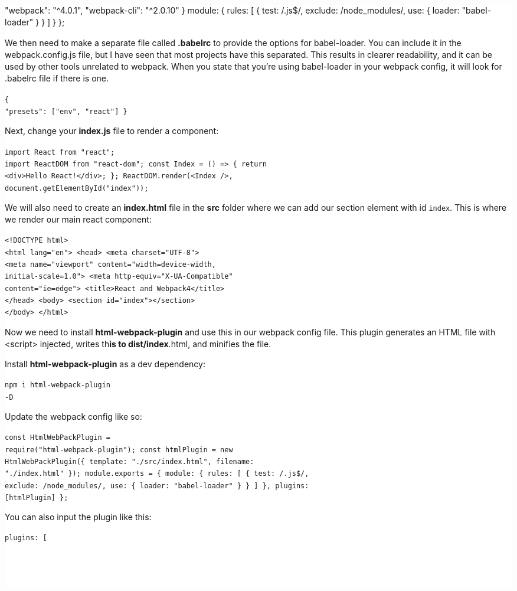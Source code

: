 "webpack": "^4.0.1",
"webpack-cli": "^2.0.10"
}
module: {
rules: [
{
test: /\.js$/,
exclude: /node_modules/,
use: {
loader: "babel-loader"
}
}
]
}
};</code></pre><p>We then need to make a separate file called <strong>.babelrc</strong> to provide the options for babel-loader. You can include it in the webpack.config.js file, but I have seen that most projects have this separated. This results in clearer readability, and it can be used by other tools unrelated to webpack. When you state that you’re using babel-loader in your webpack config, it will look for .babelrc file if there is one.</p><pre><code class="language-js">{
"presets": ["env", "react"]
}</code></pre><p>Next, change your <strong>index.js</strong> file to render a component:</p><pre><code class="language-js">import React from "react";
import ReactDOM from "react-dom";
const Index = () =&gt; {
return &lt;div&gt;Hello React!&lt;/div&gt;;
};
ReactDOM.render(&lt;Index /&gt;, document.getElementById("index"));</code></pre><p>We will also need to create an <strong>index.html</strong> file in the <strong>src</strong> folder where we can add our section element with id <code>index</code>. This is where we render our main react component:</p><pre><code class="language-html">&lt;!DOCTYPE html&gt;
&lt;html lang="en"&gt;
&lt;head&gt;
&lt;meta charset="UTF-8"&gt;
&lt;meta name="viewport" content="width=device-width, initial-scale=1.0"&gt;
&lt;meta http-equiv="X-UA-Compatible" content="ie=edge"&gt;
&lt;title&gt;React and Webpack4&lt;/title&gt;
&lt;/head&gt;
&lt;body&gt;
&lt;section id="index"&gt;&lt;/section&gt;
&lt;/body&gt;
&lt;/html&gt;</code></pre><p>Now we need to install <strong>html-webpack-plugin</strong> and use this in our webpack config file. This plugin generates an HTML file with &lt;script&gt; injected, writes th<strong>is to dist/index</strong>.html, and minifies the file.</p><p>Install <strong>html-webpack-plugin</strong> as a dev dependency:</p><pre><code>npm i html-webpack-plugin -D</code></pre><p>Update the webpack config like so:</p><pre><code class="language-js">const HtmlWebPackPlugin = require("html-webpack-plugin");
const htmlPlugin = new HtmlWebPackPlugin({
template: "./src/index.html",
filename: "./index.html"
});
module.exports = {
module: {
rules: [
{
test: /\.js$/,
exclude: /node_modules/,
use: {
loader: "babel-loader"
}
}
]
},
plugins: [htmlPlugin]
};</code></pre><p>You can also input the plugin like this:</p><pre><code>plugins: [